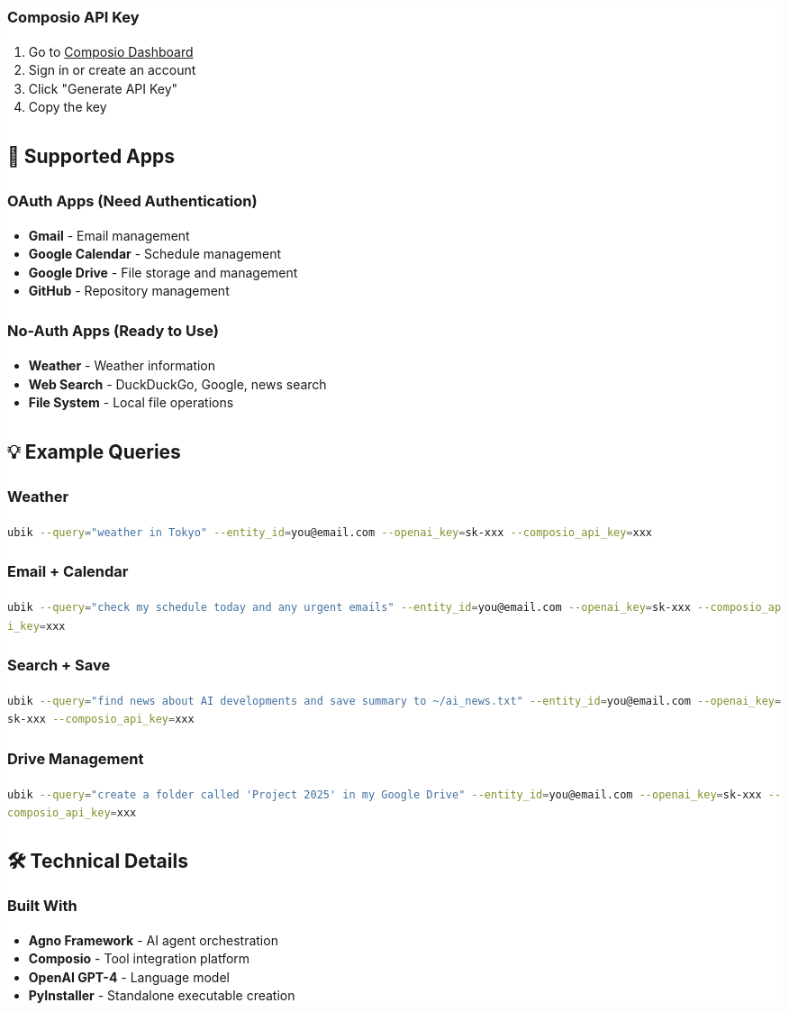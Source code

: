 ### Composio API Key  
1. Go to [Composio Dashboard](https://app.composio.dev/api-keys)
2. Sign in or create an account
3. Click "Generate API Key"
4. Copy the key

## 📱 Supported Apps

### OAuth Apps (Need Authentication)
- **Gmail** - Email management
- **Google Calendar** - Schedule management
- **Google Drive** - File storage and management
- **GitHub** - Repository management

### No-Auth Apps (Ready to Use)
- **Weather** - Weather information
- **Web Search** - DuckDuckGo, Google, news search
- **File System** - Local file operations

## 💡 Example Queries

### Weather
```bash
ubik --query="weather in Tokyo" --entity_id=you@email.com --openai_key=sk-xxx --composio_api_key=xxx
```

### Email + Calendar
```bash  
ubik --query="check my schedule today and any urgent emails" --entity_id=you@email.com --openai_key=sk-xxx --composio_api_key=xxx
```

### Search + Save
```bash
ubik --query="find news about AI developments and save summary to ~/ai_news.txt" --entity_id=you@email.com --openai_key=sk-xxx --composio_api_key=xxx
```

### Drive Management
```bash
ubik --query="create a folder called 'Project 2025' in my Google Drive" --entity_id=you@email.com --openai_key=sk-xxx --composio_api_key=xxx
```

## 🛠️ Technical Details

### Built With
- **Agno Framework** - AI agent orchestration
- **Composio** - Tool integration platform  
- **OpenAI GPT-4** - Language model
- **PyInstaller** - Standalone executable creation
